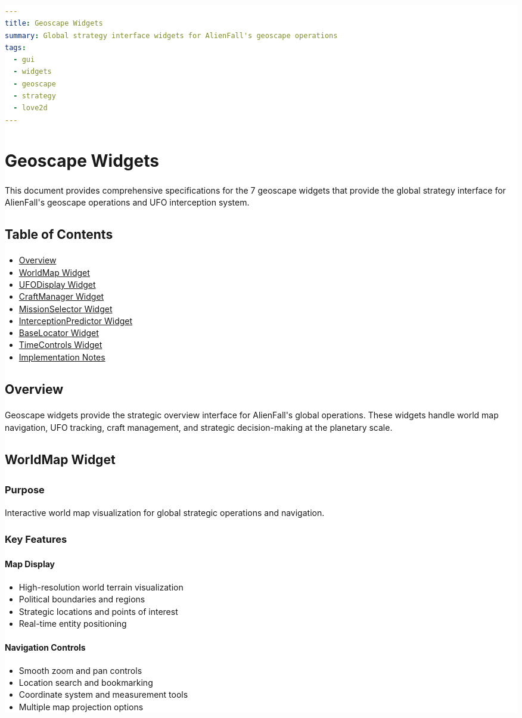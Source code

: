 ```yaml
---
title: Geoscape Widgets
summary: Global strategy interface widgets for AlienFall's geoscape operations
tags:
  - gui
  - widgets
  - geoscape
  - strategy
  - love2d
---
```


# Geoscape Widgets

This document provides comprehensive specifications for the 7 geoscape widgets that provide the global strategy interface for AlienFall's geoscape operations and UFO interception system.

## Table of Contents
- [Overview](#overview)
- [WorldMap Widget](#worldmap-widget)
- [UFODisplay Widget](#ufodisplay-widget)
- [CraftManager Widget](#craftmanager-widget)
- [MissionSelector Widget](#missionselector-widget)
- [InterceptionPredictor Widget](#interceptionpredictor-widget)
- [BaseLocator Widget](#baselocator-widget)
- [TimeControls Widget](#timecontrols-widget)
- [Implementation Notes](#implementation-notes)

## Overview

Geoscape widgets provide the strategic overview interface for AlienFall's global operations. These widgets handle world map navigation, UFO tracking, craft management, and strategic decision-making at the planetary scale.

## WorldMap Widget

### Purpose
Interactive world map visualization for global strategic operations and navigation.

### Key Features

#### Map Display
- High-resolution world terrain visualization
- Political boundaries and regions
- Strategic locations and points of interest
- Real-time entity positioning

#### Navigation Controls
- Smooth zoom and pan controls
- Location search and bookmarking
- Coordinate system and measurement tools
- Multiple map projection options
